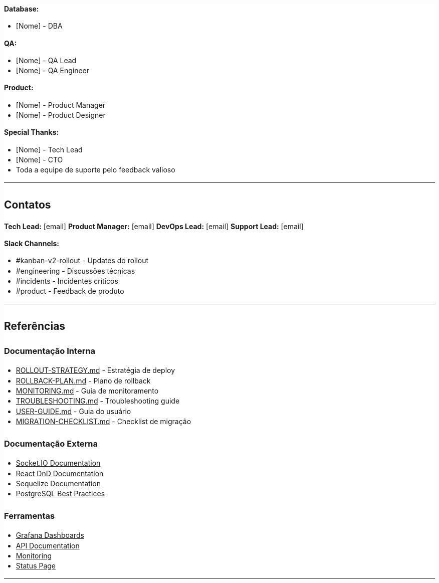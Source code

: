 **Database:**
- [Nome] - DBA

**QA:**
- [Nome] - QA Lead
- [Nome] - QA Engineer

**Product:**
- [Nome] - Product Manager
- [Nome] - Product Designer

**Special Thanks:**
- [Nome] - Tech Lead
- [Nome] - CTO
- Toda a equipe de suporte pelo feedback valioso

---

## Contatos

**Tech Lead:** [email]
**Product Manager:** [email]
**DevOps Lead:** [email]
**Support Lead:** [email]

**Slack Channels:**
- #kanban-v2-rollout - Updates do rollout
- #engineering - Discussões técnicas
- #incidents - Incidentes críticos
- #product - Feedback de produto

---

## Referências

### Documentação Interna
- [ROLLOUT-STRATEGY.md](./ROLLOUT-STRATEGY.md) - Estratégia de deploy
- [ROLLBACK-PLAN.md](./ROLLBACK-PLAN.md) - Plano de rollback
- [MONITORING.md](./MONITORING.md) - Guia de monitoramento
- [TROUBLESHOOTING.md](./TROUBLESHOOTING.md) - Troubleshooting guide
- [USER-GUIDE.md](./USER-GUIDE.md) - Guia do usuário
- [MIGRATION-CHECKLIST.md](./MIGRATION-CHECKLIST.md) - Checklist de migração

### Documentação Externa
- [Socket.IO Documentation](https://socket.io/docs/)
- [React DnD Documentation](https://react-dnd.github.io/react-dnd/)
- [Sequelize Documentation](https://sequelize.org/)
- [PostgreSQL Best Practices](https://wiki.postgresql.org/wiki/Don%27t_Do_This)

### Ferramentas
- [Grafana Dashboards](https://grafana.chatia.com/d/kanban-v2-overview)
- [API Documentation](https://api.chatia.com/docs)
- [Monitoring](https://monitoring.chatia.com)
- [Status Page](https://status.chatia.com)

---